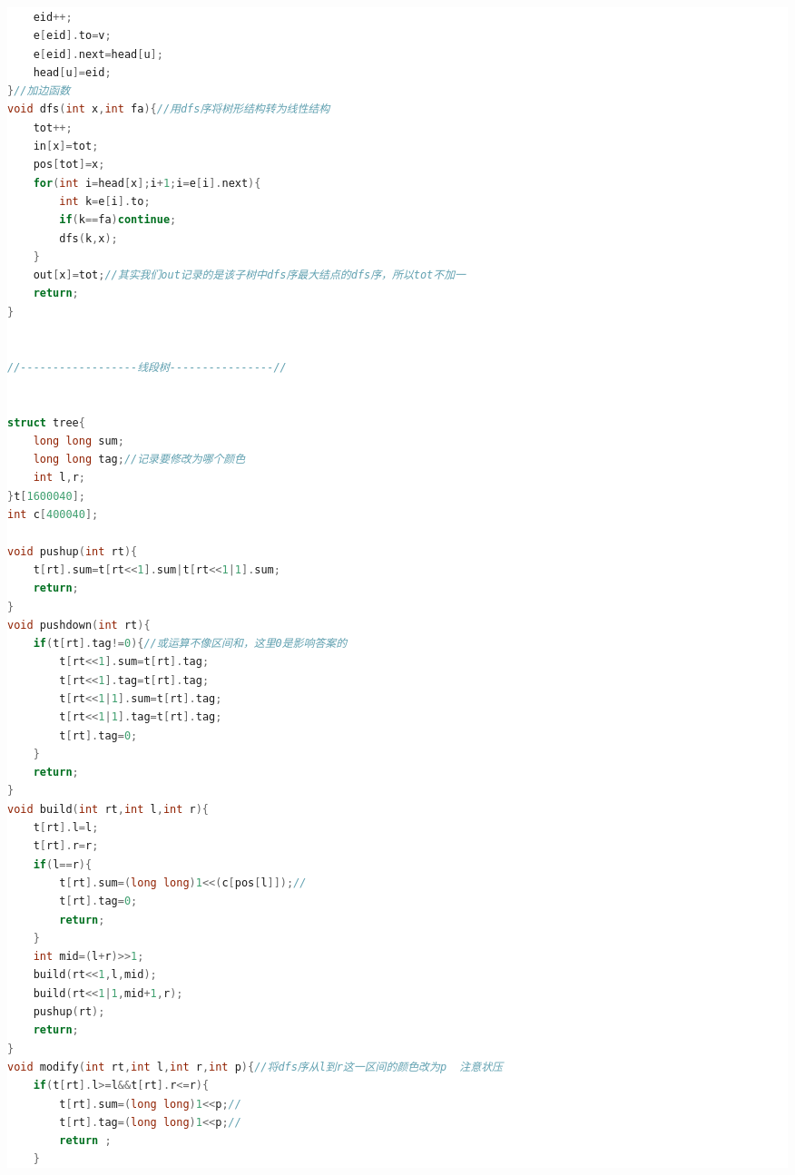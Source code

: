 ```cpp
	eid++;
	e[eid].to=v;
	e[eid].next=head[u];
	head[u]=eid;
}//加边函数 
void dfs(int x,int fa){//用dfs序将树形结构转为线性结构 
	tot++;
	in[x]=tot;
	pos[tot]=x;
	for(int i=head[x];i+1;i=e[i].next){
		int k=e[i].to;
		if(k==fa)continue;
		dfs(k,x);
	}
	out[x]=tot;//其实我们out记录的是该子树中dfs序最大结点的dfs序，所以tot不加一 
	return;
} 


//------------------线段树----------------// 


struct tree{
	long long sum;
	long long tag;//记录要修改为哪个颜色 
	int l,r;
}t[1600040];
int c[400040];

void pushup(int rt){
	t[rt].sum=t[rt<<1].sum|t[rt<<1|1].sum;
	return;
}
void pushdown(int rt){
	if(t[rt].tag!=0){//或运算不像区间和，这里0是影响答案的 
		t[rt<<1].sum=t[rt].tag;
		t[rt<<1].tag=t[rt].tag;
		t[rt<<1|1].sum=t[rt].tag;
		t[rt<<1|1].tag=t[rt].tag;
		t[rt].tag=0;
	}	
	return;
}
void build(int rt,int l,int r){
	t[rt].l=l;
	t[rt].r=r;
	if(l==r){
		t[rt].sum=(long long)1<<(c[pos[l]]);//
		t[rt].tag=0;
		return;
	}
	int mid=(l+r)>>1;
	build(rt<<1,l,mid);
	build(rt<<1|1,mid+1,r);
	pushup(rt);
	return;
}
void modify(int rt,int l,int r,int p){//将dfs序从l到r这一区间的颜色改为p  注意状压 
	if(t[rt].l>=l&&t[rt].r<=r){
		t[rt].sum=(long long)1<<p;//
		t[rt].tag=(long long)1<<p;//
		return ;
	}
```
